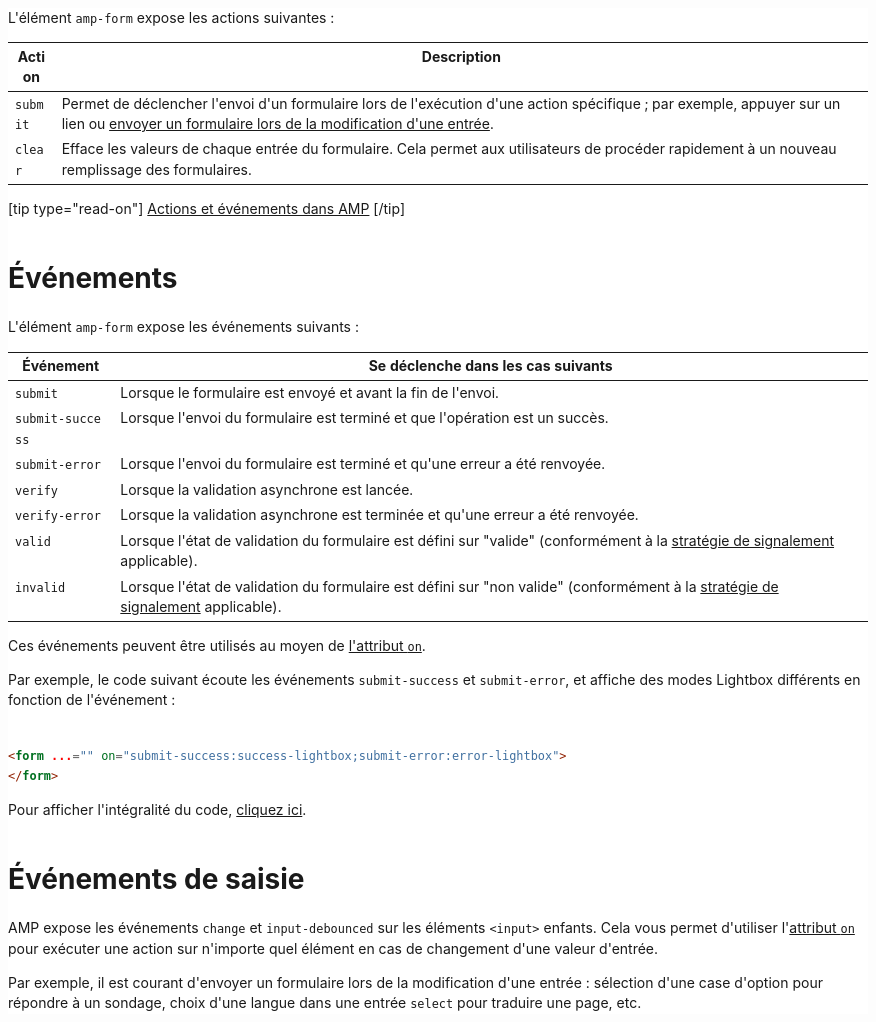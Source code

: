 L'élément `amp-form` expose les actions suivantes :

| Action | Description |
|--------|-------------|
| `submit` | Permet de déclencher l'envoi d'un formulaire lors de l'exécution d'une action spécifique ; par exemple, appuyer sur un lien ou [envoyer un formulaire lors de la modification d'une entrée](#input-events). |
| `clear` | Efface les valeurs de chaque entrée du formulaire. Cela permet aux utilisateurs de procéder rapidement à un nouveau remplissage des formulaires. |

[tip type="read-on"]
[Actions et événements dans AMP](https://www.ampproject.org/docs/interaction_dynamic/amp-actions-and-events.html)
[/tip]

# Événements

L'élément `amp-form` expose les événements suivants :

| Événement | Se déclenche dans les cas suivants |
|-------|-------------|
| `submit` | Lorsque le formulaire est envoyé et avant la fin de l'envoi. |
| `submit-success` | Lorsque l'envoi du formulaire est terminé et que l'opération est un succès. |
| `submit-error` | Lorsque l'envoi du formulaire est terminé et qu'une erreur a été renvoyée. |
| `verify` | Lorsque la validation asynchrone est lancée. |
| `verify-error` | Lorsque la validation asynchrone est terminée et qu'une erreur a été renvoyée. |
| `valid` | Lorsque l'état de validation du formulaire est défini sur "valide" (conformément à la [stratégie de signalement](#reporting-strategies) applicable). |
| `invalid` | Lorsque l'état de validation du formulaire est défini sur "non valide" (conformément à la [stratégie de signalement](#reporting-strategies) applicable). |

Ces événements peuvent être utilisés au moyen de [l'attribut `on`](https://www.ampproject.org/docs/fundamentals/spec#on).

Par exemple, le code suivant écoute les événements `submit-success` et `submit-error`, et affiche des modes Lightbox différents en fonction de l'événement :

```html

<form ...="" on="submit-success:success-lightbox;submit-error:error-lightbox">
</form>

```

Pour afficher l'intégralité du code, [cliquez ici](../../examples/forms.amp.html).

# Événements de saisie

AMP expose les événements `change` et `input-debounced` sur les éléments `<input>` enfants. Cela vous permet d'utiliser l'[attribut `on`](https://www.ampproject.org/docs/fundamentals/spec#on) pour exécuter une action sur n'importe quel élément en cas de changement d'une valeur d'entrée.

Par exemple, il est courant d'envoyer un formulaire lors de la modification d'une entrée : sélection d'une case d'option pour répondre à un sondage, choix d'une langue dans une entrée `select` pour traduire une page, etc.
